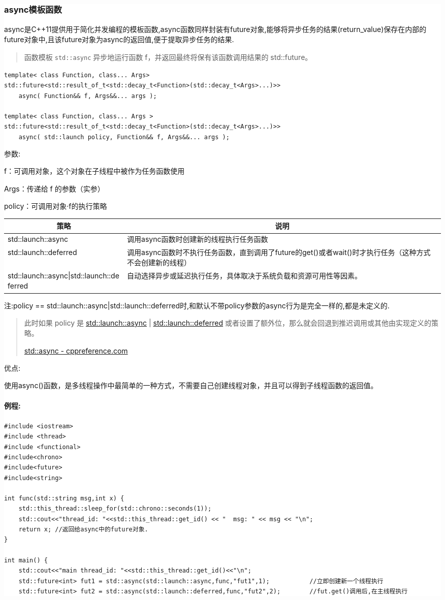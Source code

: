 



### async模板函数

async是C++11提供用于简化并发编程的模板函数,async函数同样封装有future对象,能够将异步任务的结果(return_value)保存在内部的future对象中,且该future对象为async的返回值,便于提取异步任务的结果.

>  函数模板 `std::async` 异步地运行函数 f，并返回最终将保有该函数调用结果的 std::future。

```
template< class Function, class... Args>
std::future<std::result_of_t<std::decay_t<Function>(std::decay_t<Args>...)>>
    async( Function&& f, Args&&... args );

template< class Function, class... Args >
std::future<std::result_of_t<std::decay_t<Function>(std::decay_t<Args>...)>>
    async( std::launch policy, Function&& f, Args&&... args );
```

参数:

f：可调用对象，这个对象在子线程中被作为任务函数使用

Args：传递给 f 的参数（实参）

policy：可调用对象·f的执行策略

| 策略                                      | 说明                                                         |
| ----------------------------------------- | ------------------------------------------------------------ |
| std::launch::async                        | 调用async函数时创建新的线程执行任务函数                      |
| std::launch::deferred                     | 调用async函数时不执行任务函数，直到调用了future的get()或者wait()时才执行任务（这种方式不会创建新的线程） |
| std::launch::async\|std::launch::deferred | 自动选择异步或延迟执行任务，具体取决于系统负载和资源可用性等因素。 |

注:policy == std::launch::async|std::launch::deferred时,和默认不带policy参数的async行为是完全一样的,都是未定义的.

> 此时如果 policy 是 [std::launch::async](http://zh.cppreference.com/w/cpp/thread/launch) | [std::launch::deferred](http://zh.cppreference.com/w/cpp/thread/launch) 或者设置了额外位，那么就会回退到推迟调用或其他由实现定义的策略。
>
> [std::async - cppreference.com](https://zh.cppreference.com/w/cpp/thread/async)



优点:

使用async()函数，是多线程操作中最简单的一种方式，不需要自己创建线程对象，并且可以得到子线程函数的返回值。



#### 例程:

```
#include <iostream>
#include <thread>
#include <functional>
#include<chrono>
#include<future>
#include<string>

int func(std::string msg,int x) {
    std::this_thread::sleep_for(std::chrono::seconds(1));
    std::cout<<"thread_id: "<<std::this_thread::get_id() << "  msg: " << msg << "\n";
    return x; //返回给async中的future对象.
}

int main() {
    std::cout<<"main thread_id: "<<std::this_thread::get_id()<<"\n";
    std::future<int> fut1 = std::async(std::launch::async,func,"fut1",1);           //立即创建新一个线程执行
    std::future<int> fut2 = std::async(std::launch::deferred,func,"fut2",2);        //fut.get()调用后,在主线程执行
```